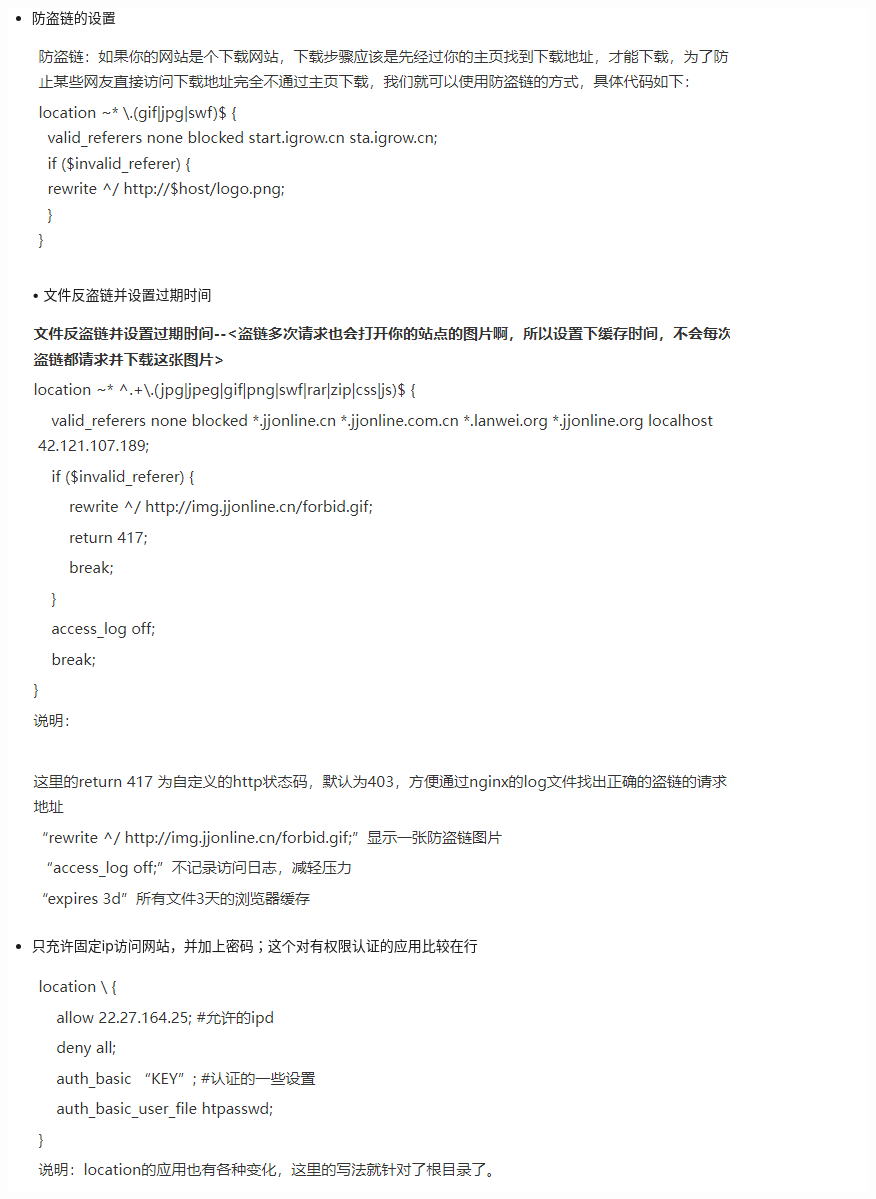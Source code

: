 -   防盗链的设置

    ![desc](media/9fa607d7be9751e14b0c575edde6db65.png)

    • 文件反盗链并设置过期时间

    ![desc](media/c0f1d4bb2077fcf64e4c3768678dc59d.png)

-   只充许固定ip访问网站，并加上密码；这个对有权限认证的应用比较在行

    ![desc](media/57bda81ff4f8fc7fa0f3fe0947265290.png)
